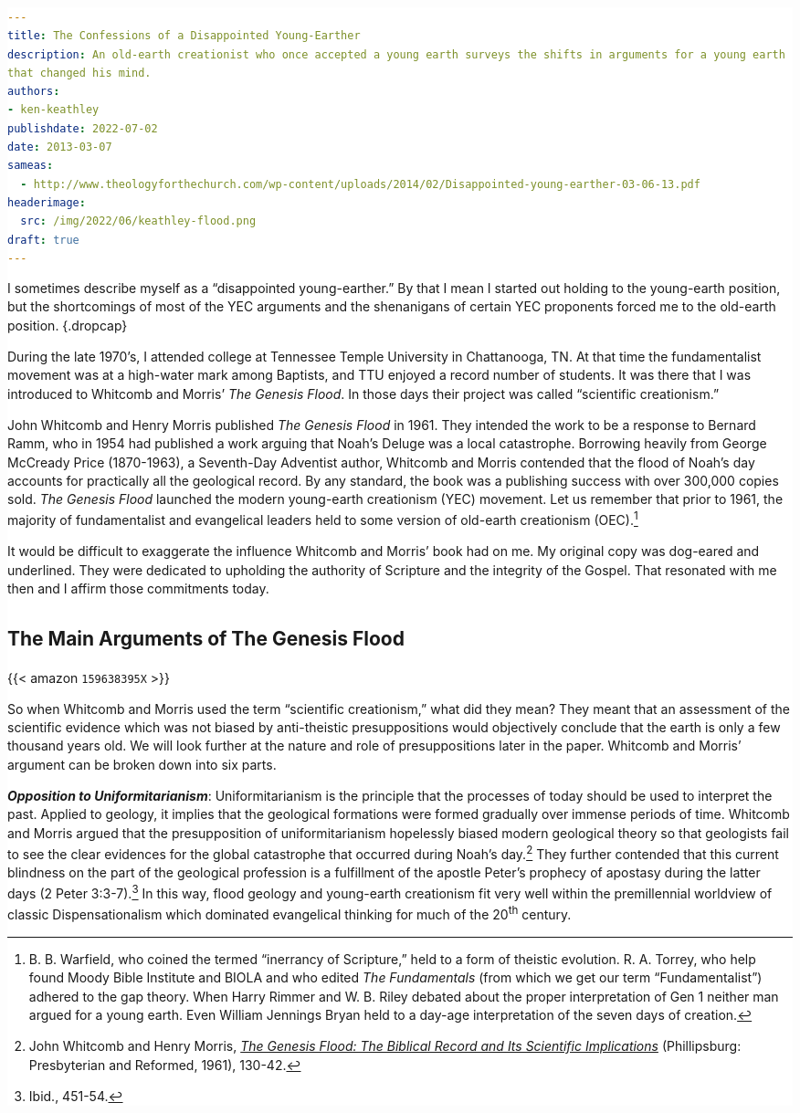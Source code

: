 ```yaml
---
title: The Confessions of a Disappointed Young-Earther
description: An old-earth creationist who once accepted a young earth surveys the shifts in arguments for a young earth that changed his mind.
authors:
- ken-keathley
publishdate: 2022-07-02
date: 2013-03-07
sameas:
  - http://www.theologyforthechurch.com/wp-content/uploads/2014/02/Disappointed-young-earther-03-06-13.pdf
headerimage:
  src: /img/2022/06/keathley-flood.png
draft: true
---
```


I sometimes describe myself as a “disappointed young-earther.” By that I mean I started out holding to the young-earth position, but the shortcomings of most of the YEC arguments and the shenanigans of certain YEC proponents forced me to the old-earth position.
{.dropcap}

During the late 1970’s, I attended college at Tennessee Temple University in Chattanooga, TN. At that time the fundamentalist movement was at a high-water mark among Baptists, and TTU enjoyed a record number of students. It was there that I was introduced to Whitcomb and Morris’ _The Genesis Flood_. In those days their project was called “scientific creationism.”

John Whitcomb and Henry Morris published _The Genesis Flood_ in 1961. They intended the work to be a response to Bernard Ramm, who in 1954 had published a work arguing that Noah’s Deluge was a local catastrophe. Borrowing heavily from George McCready Price (1870-1963), a Seventh-Day Adventist author, Whitcomb and Morris contended that the flood of Noah’s day accounts for practically all the geological record. By any standard, the book was a publishing success with over 300,000 copies sold. _The Genesis Flood_ launched the modern young-earth creationism (YEC) movement. Let us remember that prior to 1961, the majority of fundamentalist and evangelical leaders held to some version of old-earth creationism (OEC).[^1]

[^1]:  B. B. Warfield, who coined the termed “inerrancy of Scripture,” held to a form of theistic evolution. R. A. Torrey, who help found Moody Bible Institute and BIOLA and who edited _The Fundamentals_ (from which we get our term “Fundamentalist”) adhered to the gap theory. When Harry Rimmer and W. B. Riley debated about the proper interpretation of Gen 1 neither man argued for a young earth. Even William Jennings Bryan held to a day-age interpretation of the seven days of creation.

It would be difficult to exaggerate the influence Whitcomb and Morris’ book had on me. My original copy was dog-eared and underlined. They were dedicated to upholding the authority of Scripture and the integrity of the Gospel. That resonated with me then and I affirm those commitments today.

## The Main Arguments of The Genesis Flood

{{< amazon `159638395X` >}}

So when Whitcomb and Morris used the term “scientific creationism,” what did they mean? They meant that an assessment of the scientific evidence which was not biased by anti-theistic presuppositions would objectively conclude that the earth is only a few thousand years old. We will look further at the nature and role of presuppositions later in the paper. Whitcomb and Morris’ argument can be broken down into six parts.

___Opposition to Uniformitarianism___: Uniformitarianism is the principle that the processes of today should be used to interpret the past. Applied to geology, it implies that the geological formations were formed gradually over immense periods of time. Whitcomb and Morris argued that the presupposition of uniformitarianism hopelessly biased modern geological theory so that geologists fail to see the clear evidences for the global catastrophe that occurred during Noah’s day.[^2] They further contended that this current blindness on the part of the geological profession is a fulfillment of the apostle Peter’s prophecy of apostasy during the latter days (2 Peter 3:3-7).[^3] In this way, flood geology and young-earth creationism fit very well within the premillennial worldview of classic Dispensationalism which dominated evangelical thinking for much of the 20<sup>th</sup> century.


[^2]: John Whitcomb and Henry Morris, [_The Genesis Flood: The Biblical Record and Its Scientific Implications_](https://www.amazon.com/Genesis-Flood-50th-Anniversary/dp/159638395X/) (Phillipsburg: Presbyterian and Reformed, 1961), 130-42.
[^3]: Ibid., 451-54.
[^4]: Ibid., 225-27.
[^5]: Ibid., 239-43.
[^6]: Ibid., 243-58.
[^7]: Ibid., 209; cf. 169-211.
[^8]: Ibid., 141-53.
[^9]: Ibid., 288-303.
[^10]: Kurt P. Wise, [_Faith, Form, and Time: What the Bible Teaches and Science Confirms about Creation and the Age of the Universe_](https://www.amazon.com/Faith-Form-Time-Confirms-Creation/dp/0805424628/) (Nashville: Broadman and Holman, 2002), 58.
[^11]: John Whitcomb and Henry Morris, [_The Genesis Flood: The Biblical Record and Its Scientific Implications_](https://www.amazon.com/Genesis-Flood-50th-Anniversary/dp/159638395X/) (Philadelphia: P & R, 1961), 368-70.
[^12]: Parry Moon and Domina Eberle Spencer, quoted in Whitcomb and Morris, [_The Genesis Flood_](https://www.amazon.com/Genesis-Flood-50th-Anniversary/dp/159638395X/), 370.
[^13]: Perry G. Phillips, “[A History and Analysis of the 15.7 Light-Year Universe](https://www.asa3.org/ASA/PSCF/1988/PSCF3-88Phillips.html),” _Perspectives on Science and Christian Faith_ 40:1 (March, 1988), 19-23.
[^14]: Robert Schadewald, “[Moon and Spencer and the Small Universe](https://ncse.ngo/moon-and-spencer-and-small-universe),” _Creation Evolution Journal_ 2:2 (Spring 1981), 20-22.
[^15]: Ibid., 174-75.
[^16]: Quoted in Ronald Numbers, [_The Creationists_](https://www.amazon.com/Creationists-Scientific-Creationism-Intelligent-Expanded/dp/0674023390/) (New York: Alfred Knopf, 1992), 121-23.
[^17]: Paul Garner, [_The New Creationism: Building Scientific Theories on a Biblical Foundation_](https://www.amazon.com/New-Creationism-Building-Scientific-Foundation/dp/0852346921/) (Darlington: Evangelical Press, 2009), 183.
[^18]: Andrew Snelling, [_Earth’s Catastrophic Past: Geology Creation, and the Flood_](https://www.amazon.com/Earths-Catastrophic-Past-Geology-Creation/dp/0890518742/) (Dallas: ICR, 2009), 663-67.
[^19]: Joseph Dillow, [_The Waters Above_](https://www.amazon.com/Waters-Above-Earths-Pre-Flood-Canopy/dp/0802491987/) (Chicago: Moody, 1981).
[^20]: Andrew Snelling, [_Earth’s Catastrophic Past_](https://www.amazon.com/Earths-Catastrophic-Past-Geology-Creation/dp/0890518742/), 472-73.
[^21]: Andrew Snelling, [_Earth’s Catastrophic Past_](https://www.amazon.com/Earths-Catastrophic-Past-Geology-Creation/dp/0890518742/), 194-95, 212, 663-67; Russell Humphreys, [_Starlight and Time: Soving the Puzzle of Distant Starlight in a Young Universe_](https://www.amazon.com/Starlight-Time-Russell-Humphreys-Ph-D/dp/0890512027/) (Green Forest: Master Books, 1994), 53-80.
[^22]: Andrew Snelling, [_Earth’s Catastrophic Past_](https://www.amazon.com/Earths-Catastrophic-Past-Geology-Creation/dp/0890518742/), 683-706; and Kurt Wise, [_Faith, Form, and Time: What the Bible Teaches and Science Confirms about Creation and the Age of the Universe_](https://www.amazon.com/Faith-Form-Time-Confirms-Creation/dp/0805424628/) (Nashville: Broadman and Holman, 2002), 181-89.
[^23]: Andrew Snelling, [_Earth’s Catastrophic Past_](https://www.amazon.com/Earths-Catastrophic-Past-Geology-Creation/dp/0890518742/), 669-73.
[^24]: Ibid., 620.
[^25]: John Morris, “The Paluxy River Mystery,” Available online: http://www.icr.org/article/paluxy-river-mystery/. Accessed 11-05-12.
[^26]: Ibid., 329-54.
[^27]: Kurt Wise, [_Faith, Form, and Time_](https://www.amazon.com/Faith-Form-Time-Confirms-Creation/dp/0805424628/), 173-74; and Andrew Snelling, [_Earth’s Catastrophic Past_](https://www.amazon.com/Earths-Catastrophic-Past-Geology-Creation/dp/0890518742/), 727-63.
[^28]: Paul Garner, [_The New Creationism_](https://www.amazon.com/New-Creationism-Building-Scientific-Foundation/dp/0852346921/), 199-202
[^29]: Andrew Snelling, [_Earth’s Catastrophic Past_](https://www.amazon.com/Earths-Catastrophic-Past-Geology-Creation/dp/0890518742/), 675-77.
[^30]: Kurt Wise, [_Faith, Form, and Time_](https://www.amazon.com/Faith-Form-Time-Confirms-Creation/dp/0805424628/), 171.
[^31]: Andrew Snelling, [_Earth’s Catastrophic Past_](https://www.amazon.com/Earths-Catastrophic-Past-Geology-Creation/dp/0890518742/)847-48. Snelling admits that “the strata assigned to the Flood even appear to record 500 to 700 million years worth (at today’s measured rates) of accelerated radioisotope decay.”
[^32]: Paul Garner, [_The New Creationism_](https://www.amazon.com/New-Creationism-Building-Scientific-Foundation/dp/0852346921/), 209-21.
[^33]: Kurt Wise, [_Faith, Form, and Time_](https://www.amazon.com/Faith-Form-Time-Confirms-Creation/dp/0805424628/), 215-16.
[^34]: Andrew Snelling, [_Earth’s Catastrophic Past_](https://www.amazon.com/Earths-Catastrophic-Past-Geology-Creation/dp/0890518742/), 774-86.
[^35]: Charles Le Fanu, [_Why Us? How Science Rediscovered the Mystery of Ourselves_](https://www.amazon.com/Why-Us-Science-Rediscovered-Ourselves/dp/1400030544/) (New York: Vintage: 2009), 59-62.
[^36]: Paul Garner, [_The New Creationism_](https://www.amazon.com/New-Creationism-Building-Scientific-Foundation/dp/0852346921/), 140.
[^37]: Andrew Snelling, [_Earth’s Catastrophic Past_](https://www.amazon.com/Earths-Catastrophic-Past-Geology-Creation/dp/0890518742/), 136.
[^38]: Paul Garner, [_The New Creationism_](https://www.amazon.com/New-Creationism-Building-Scientific-Foundation/dp/0852346921/), 141.
[^39]: Kurt Wise, [_Faith, Form, and Time_](https://www.amazon.com/Faith-Form-Time-Confirms-Creation/dp/0805424628/), 219-21.
[^40]: Hugh Ross, [_A Matter of Days: Resolving a Creation Controversy_](https://www.amazon.com/Matter-Days-Resolving-Creation-Controversy/dp/1576833755/) (Colorado Springs: 2004), 121-30.
[^41]: Andrew Snelling, [_Earth’s Catastrophic Past_](https://www.amazon.com/Earths-Catastrophic-Past-Geology-Creation/dp/0890518742/), 295-97.
[^42]: Quoted by Philip Henry Gosse, [_Omphalos: An Attempt to Untie the Geological Knot_](https://www.amazon.com/Omphalos-Attempt-Untie-Geological-Knot/dp/0341829013/) (London: John Van Voorst, 1857), 5-8, fn. 2.
[^43]: Davis Young and Ralph Stearley, [_The Bible, Rocks and Time_](https://www.amazon.com/Bible-Rocks-Time-Geological-Evidence/dp/0830828761/), 474.
[^44]: See Norman Geisler, [_Christian Apologetics_](https://www.amazon.com/Christian-Apologetics-Norman-L-Geisler/dp/0801048540/) (Grand Rapids: Baker, 1976), 47-65.
[^45]: Ronald Numbers, [_The Creationists: the Evolution of Scientific Creationism_](https://www.amazon.com/Creationists-Scientific-Creationism-Intelligent-Expanded/dp/0674023390/) (New York: Alfred Knopf, 1992), 207.
[^46]: “Since the Bible undisputedly teaches a young earth, when someone claims that scientific evidence proves otherwise, we can be certain that they are mistaken.” Tim Chaffey and Jason Lisle, [_Old-Earth Creationism on Trial: the Verdict is In_](https://www.amazon.com/Old-Earth-Creationism-Trial-Verdict/dp/0890515441/) (Green Forest: Master Books, 2008), 153. See also John MacArthur, [Creation Believe It or Not](https://www.gty.org/library/articles/A365/creation-believe-it-or-not), _The Master’s Seminary Journal_ 13:1 (Spring 2002): 17.
[^47]: Kurt Wise, [_In Six Days: Why Fifty Scientists Chose to Believe in Creation_](https://www.amazon.com/Six-Days-Scientists-Believe-Creation/dp/0890513414/), John F. Ashton, ed. (Green Forest: Master Books, 2001), Kindle location 5049-51.
[^48]: See, for example, Jonathan Sarfarti, [_Refuting Compromise: A Biblical and Scientific Refutation of “Progressive Creationism” (Billions of Years), as Popularized by Astronomer Hugh Ross_](https://www.amazon.com/Refuting-Compromise-Progressive-Creationism-Popularized/dp/1921643773/) (Green Forest: Master Books, 2004).
[^49]: Philip Henry Gosse, [_Omphalos: An Attempt to Untie the Geological Knot_](https://www.amazon.com/Omphalos-Attempt-Untie-Geological-Knot/dp/0341829013/) (London: John Van Voorst, 1857).
[^50]: Paul Nelson and John Mark Reynolds, “Young Earth Creationism,” in [_Three Views on Creation and Evolution_,](https://www.amazon.com/Three-Views-Creation-Evolution-Counterpoints/dp/0310220173/) J.P. Moreland and John Mark Reynolds, eds. (Grand Rapids: Zondervan, 1999), 51. See also Philip Gosse, [_Omphalos_](https://www.amazon.com/Omphalos-Attempt-Untie-Geological-Knot/dp/0341829013/), 289-90.
[^51]: Philip Gosse, [_Omphalos_](https://www.amazon.com/Omphalos-Attempt-Untie-Geological-Knot/dp/0341829013/), 131-3.
[^52]: Ibid., 178-81.
[^53]: Henry M. Morris, [_The Remarkable Birth of Planet Earth_](https://www.amazon.com/Remarkable-Birth-Planet-Earth/dp/B002H2KJUA/) (Minneapolis: Dimension, 1972), 62-3. See also Don B. DeYoung, [_Astronomy and the Bible: Questions and Answers_](https://www.amazon.com/Astronomy-Bible-Questions-Donald-DeYoung/dp/0884692671/) (Grand Rapids: Baker, 1989), 80-1; and Don B. DeYoung, [_Astronomy and Creation: An Introduction_](https://www.amazon.com/Astronomy-creation-introduction-Creation-Research/dp/0940384175/) (Ashland: Creation Research Society, 1995), 48-9.
[^54]: Vern S. Poythress, [_Redeeming Science: A God-Centered Approach_](https://www.amazon.com/Redeeming-Science-God-Centered-Vern-Poythress/dp/1581347316/) (Crossway, 2006), 116. Also Philip Gosse, [_Omphalos_](https://www.amazon.com/Omphalos-Attempt-Untie-Geological-Knot/dp/0341829013/), 363.
[^55]: Gosse, [_Omphalos_](https://www.amazon.com/Omphalos-Attempt-Untie-Geological-Knot/dp/0341829013/), 182-290.
[^56]: Ibid., 349-50.
[^57]: Quoted in Richard Dawkins, [_The Greatest Show on Earth: The Evidence for Evolution_](https://www.amazon.com/Greatest-Show-Earth-Evidence-Evolution/dp/1416594795/) (New York: Free Press, 2009), 13.
[^58]: Gosse, [_Omphalos_](https://www.amazon.com/Omphalos-Attempt-Untie-Geological-Knot/dp/0341829013/) 90-100.
[^59]: Quoted in Hugh Ross, [_A Matter of Days_](https://www.amazon.com/Matter-Days-Resolving-Creation-Controversy/dp/1576833755/) (Colorado Springs: NavPress, 2004), 35.
[^60]: Ibid., 114-27.
[^61]: Ibid., 369-71.